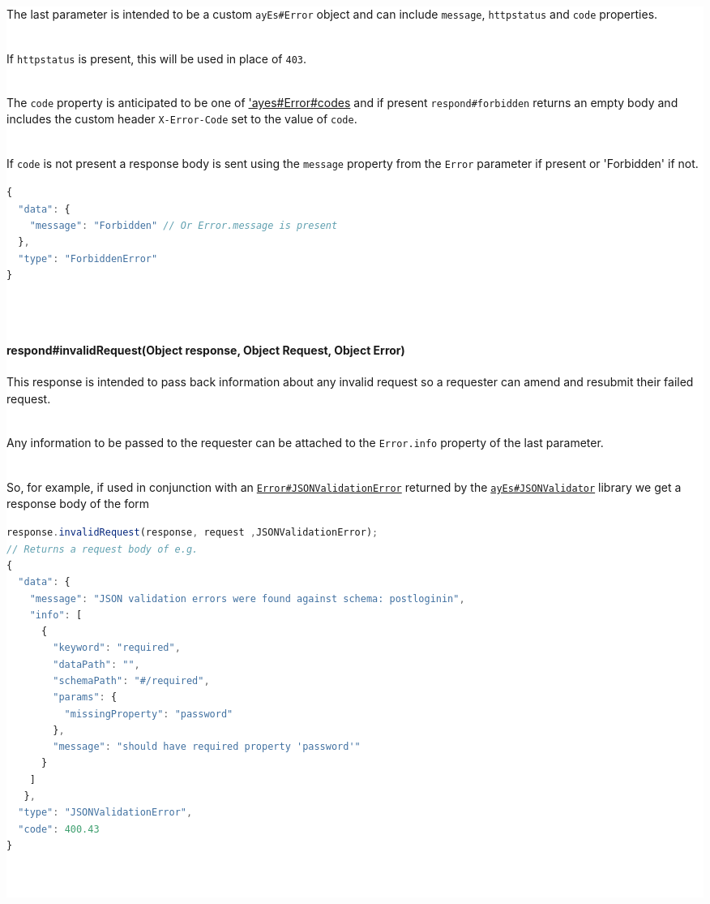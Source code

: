 The last parameter is intended to be a custom `ayEs#Error` object and can include `message`, `httpstatus` and `code` properties. 
<br/><br/>

If `httpstatus` is present, this will be used in place of `403`.
<br/><br/>

The `code` property is anticipated to be one of ['ayes#Error#codes](#errorcodes) and if present `respond#forbidden` returns an empty body and includes the custom header `X-Error-Code` set to the value of `code`.
<br/><br/>

If `code` is not present a response body is sent using the `message` property from the `Error` parameter if present or 'Forbidden' if not.
```js
{
  "data": {
    "message": "Forbidden" // Or Error.message is present
  },
  "type": "ForbiddenError"
}

```
<br/><br/>

#### respond#invalidRequest(Object response, Object Request, Object Error)
This response is intended to pass back information about any invalid request so a requester can amend and resubmit their failed request. 
<br/><br/>

Any information to be passed to the requester can be attached to the `Error.info` property of the last parameter. 
<br/><br/>

So, for example, if used in conjunction with an [`Error#JSONValidationError`](#new-errorjsonvalidationerrorstring-message-object-errordata-string-code---object) returned by the [`ayEs#JSONValidator`](#jsonvalidator) library we get a response body of the form
```js
response.invalidRequest(response, request ,JSONValidationError);
// Returns a request body of e.g.
{
  "data": {
    "message": "JSON validation errors were found against schema: postloginin",
    "info": [
      {
        "keyword": "required",
        "dataPath": "",
        "schemaPath": "#/required",
        "params": {
          "missingProperty": "password"
        },
        "message": "should have required property 'password'"
      }
    ]
   },
  "type": "JSONValidationError",
  "code": 400.43
}
```
<br/><br/>
